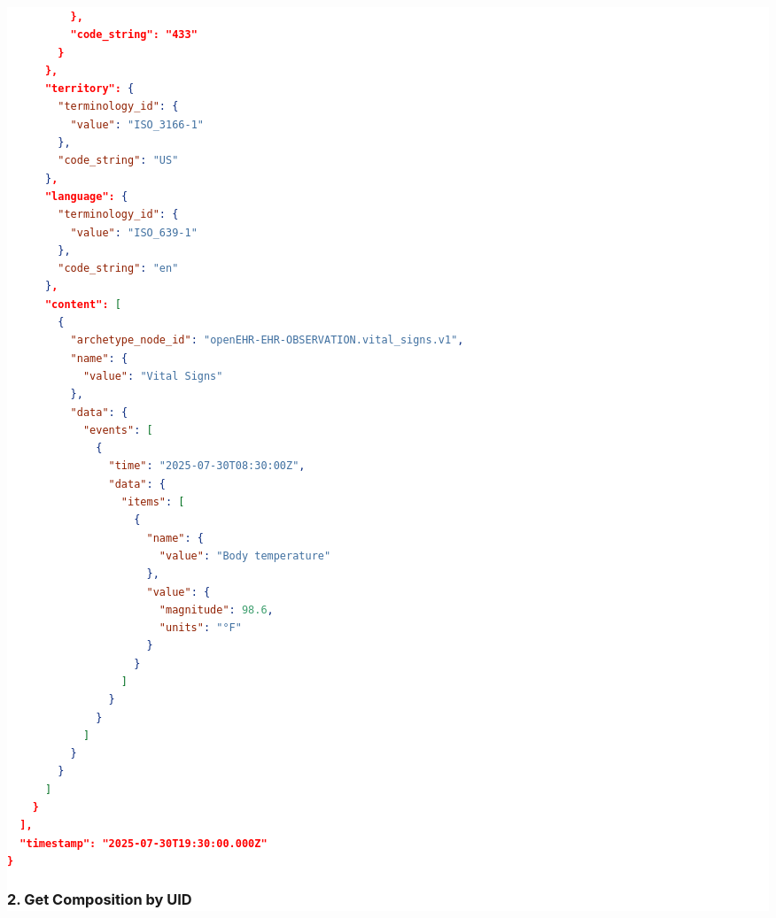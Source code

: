 ```json
          },
          "code_string": "433"
        }
      },
      "territory": {
        "terminology_id": {
          "value": "ISO_3166-1"
        },
        "code_string": "US"
      },
      "language": {
        "terminology_id": {
          "value": "ISO_639-1"
        },
        "code_string": "en"
      },
      "content": [
        {
          "archetype_node_id": "openEHR-EHR-OBSERVATION.vital_signs.v1",
          "name": {
            "value": "Vital Signs"
          },
          "data": {
            "events": [
              {
                "time": "2025-07-30T08:30:00Z",
                "data": {
                  "items": [
                    {
                      "name": {
                        "value": "Body temperature"
                      },
                      "value": {
                        "magnitude": 98.6,
                        "units": "°F"
                      }
                    }
                  ]
                }
              }
            ]
          }
        }
      ]
    }
  ],
  "timestamp": "2025-07-30T19:30:00.000Z"
}
```

### 2. Get Composition by UID
